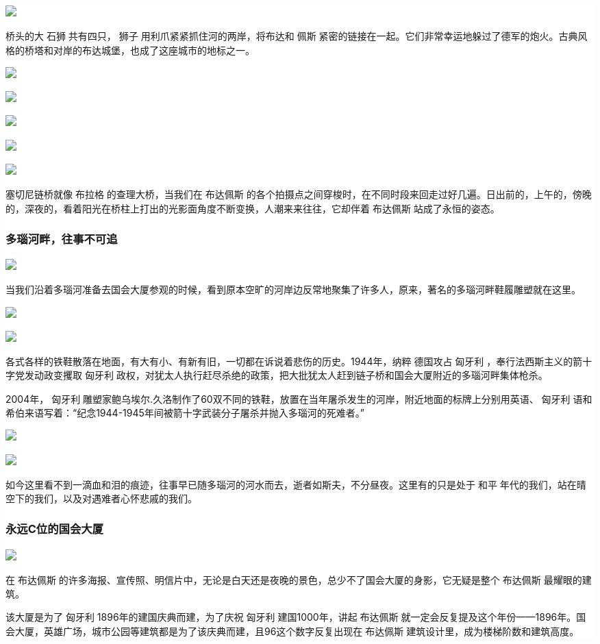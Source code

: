 ![](https://youimg1.c-ctrip.com/target/100b170000011pvbxDB41_R_671_10000_Q90.jpg?proc=autoorient)

桥头的大 石狮 共有四只， 狮子 用利爪紧紧抓住河的两岸，将布达和 佩斯
紧密的链接在一起。它们非常幸运地躲过了德军的炮火。古典风格的桥塔和对岸的布达城堡，也成了这座城市的地标之一。

![](https://youimg1.c-ctrip.com/target/100i170000011mau067FA_R_671_10000_Q90.jpg?proc=autoorient)

![](https://youimg1.c-ctrip.com/target/100r170000011lwjiADE7_R_671_10000_Q90.jpg?proc=autoorient)

![](https://youimg1.c-ctrip.com/target/100g170000011o68xEED1_R_671_10000_Q90.jpg?proc=autoorient)

![](https://youimg1.c-ctrip.com/target/10011700000120emp149D_R_671_10000_Q90.jpg?proc=autoorient)

![](https://youimg1.c-ctrip.com/target/100717000001245y74B38_R_671_10000_Q90.jpg?proc=autoorient)

塞切尼链桥就像 布拉格 的查理大桥，当我们在 布达佩斯
的各个拍摄点之间穿梭时，在不同时段来回走过好几遍。日出前的，上午的，傍晚的，深夜的，看着阳光在桥柱上打出的光影面角度不断变换，人潮来来往往，它却伴着
布达佩斯 站成了永恒的姿态。

### 多瑙河畔，往事不可追

![](https://youimg1.c-ctrip.com/target/100o170000011mbn089D2_R_671_10000_Q90.jpg?proc=autoorient)

当我们沿着多瑙河准备去国会大厦参观的时候，看到原本空旷的河岸边反常地聚集了许多人，原来，著名的多瑙河畔鞋履雕塑就在这里。

![](https://youimg1.c-ctrip.com/target/1003170000011p7ju1DDD_R_671_10000_Q90.jpg?proc=autoorient)

![](https://youimg1.c-ctrip.com/target/100c170000011q4jl722C_R_671_10000_Q90.jpg?proc=autoorient)

各式各样的铁鞋散落在地面，有大有小、有新有旧，一切都在诉说着悲伤的历史。1944年，纳粹 德国攻占 匈牙利 ，奉行法西斯主义的箭十字党发动政变攫取 匈牙利
政权，对犹太人执行赶尽杀绝的政策，把大批犹太人赶到链子桥和国会大厦附近的多瑙河畔集体枪杀。

2004年， 匈牙利 雕塑家鲍乌埃尔.久洛制作了60双不同的铁鞋，放置在当年屠杀发生的河岸，附近地面的标牌上分别用英语、 匈牙利
语和希伯来语写着：“纪念1944-1945年间被箭十字武装分子屠杀并抛入多瑙河的死难者。”

![](https://youimg1.c-ctrip.com/target/100d170000011m02mB567_R_671_10000_Q90.jpg?proc=autoorient)

![](https://youimg1.c-ctrip.com/target/100a170000011osxaB79F_R_671_10000_Q90.jpg?proc=autoorient)

如今这里看不到一滴血和泪的痕迹，往事早已随多瑙河的河水而去，逝者如斯夫，不分昼夜。这里有的只是处于 和平
年代的我们，站在晴空下的我们，以及对遇难者心怀悲戚的我们。

### 永远C位的国会大厦

![](https://youimg1.c-ctrip.com/target/100d170000011m02q0522_R_671_10000_Q90.jpg?proc=autoorient)

在 布达佩斯 的许多海报、宣传照、明信片中，无论是白天还是夜晚的景色，总少不了国会大厦的身影，它无疑是整个 布达佩斯 最耀眼的建筑。

该大厦是为了 匈牙利 1896年的建国庆典而建，为了庆祝 匈牙利 建国1000年，讲起 布达佩斯
就一定会反复提及这个年份——1896年。国会大厦，英雄广场，城市公园等建筑都是为了该庆典而建，且96这个数字反复出现在 布达佩斯
建筑设计里，成为楼梯阶数和建筑高度。

